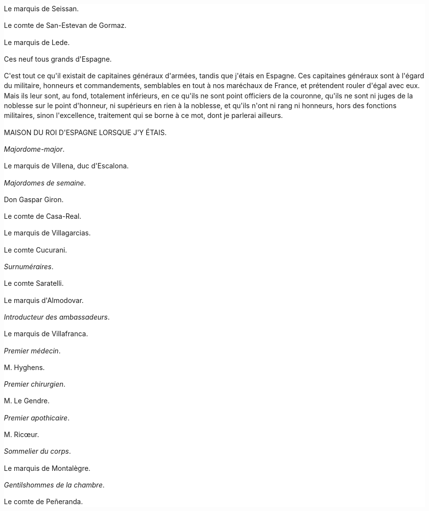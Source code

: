 Le marquis de Seissan.

Le comte de San-Estevan de Gormaz.

Le marquis de Lede.

Ces neuf tous grands d'Espagne.

C'est tout ce qu'il existait de capitaines généraux d'armées, tandis que
j'étais en Espagne. Ces capitaines généraux sont à l'égard du militaire,
honneurs et commandements, semblables en tout à nos maréchaux de France, et
prétendent rouler d'égal avec eux. Mais ils leur sont, au fond, totalement
inférieurs, en ce qu'ils ne sont point officiers de la couronne, qu'ils ne
sont ni juges de la noblesse sur le point d'honneur, ni supérieurs en rien à
la noblesse, et qu'ils n'ont ni rang ni honneurs, hors des fonctions
militaires, sinon l'excellence, traitement qui se borne à ce mot, dont je
parlerai ailleurs.

MAISON DU ROI D'ESPAGNE LORSQUE J'Y ÉTAIS.

*Majordome-major*.

Le marquis de Villena, duc d'Escalona.

*Majordomes de semaine*.

Don Gaspar Giron.

Le comte de Casa-Real.

Le marquis de Villagarcias.

Le comte Cucurani.

*Surnuméraires*.

Le comte Saratelli.

Le marquis d'Almodovar.

*Introducteur des ambassadeurs*.

Le marquis de Villafranca.

*Premier médecin*.

M. Hyghens.

*Premier chirurgien*.

M. Le Gendre.

*Premier apothicaire*.

M. Ricœur.

*Sommelier du corps*.

Le marquis de Montalègre.

*Gentilshommes de la chambre*.

Le comte de Peñeranda.
